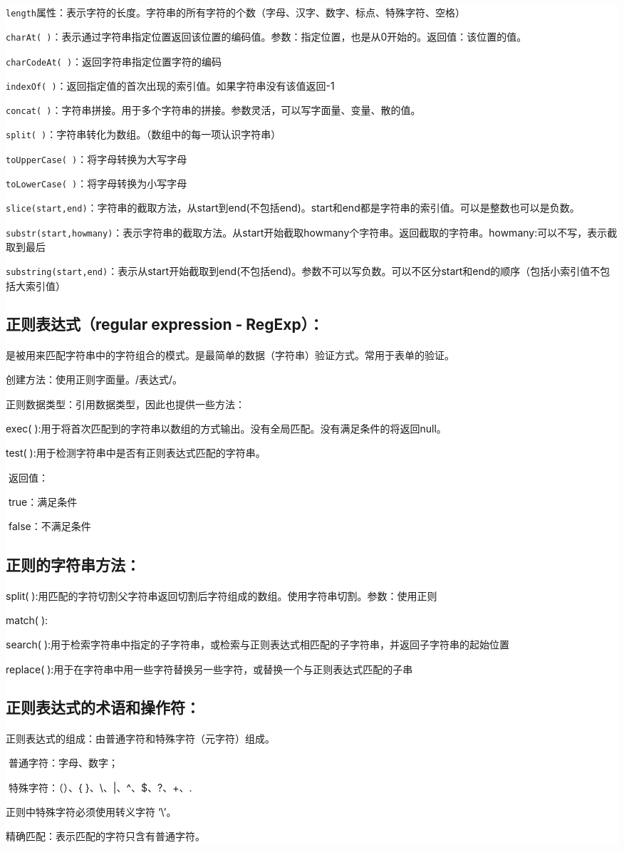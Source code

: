`length`属性：表示字符的长度。字符串的所有字符的个数（字母、汉字、数字、标点、特殊字符、空格）

`charAt( )`：表示通过字符串指定位置返回该位置的编码值。参数：指定位置，也是从0开始的。返回值：该位置的值。

`charCodeAt( )`：返回字符串指定位置字符的编码 

`indexOf( )`：返回指定值的首次出现的索引值。如果字符串没有该值返回-1 

`concat( )`：字符串拼接。用于多个字符串的拼接。参数灵活，可以写字面量、变量、散的值。

`split( )`：字符串转化为数组。（数组中的每一项认识字符串）

`toUpperCase( )`：将字母转换为大写字母

`toLowerCase( )`：将字母转换为小写字母

`slice(start,end)`：字符串的截取方法，从start到end(不包括end)。start和end都是字符串的索引值。可以是整数也可以是负数。

`substr(start,howmany)`：表示字符串的截取方法。从start开始截取howmany个字符串。返回截取的字符串。howmany:可以不写，表示截取到最后

`substring(start,end)`：表示从start开始截取到end(不包括end)。参数不可以写负数。可以不区分start和end的顺序（包括小索引值不包括大索引值）

## 正则表达式（regular expression - RegExp）：

是被用来匹配字符串中的字符组合的模式。是最简单的数据（字符串）验证方式。常用于表单的验证。

创建方法：使用正则字面量。/表达式/。

正则数据类型：引用数据类型，因此也提供一些方法：

exec( ):用于将首次匹配到的字符串以数组的方式输出。没有全局匹配。没有满足条件的将返回null。

test( ):用于检测字符串中是否有正则表达式匹配的字符串。

​			返回值：

​						true：满足条件

​						false：不满足条件

## 正则的字符串方法：

split( ):用匹配的字符切割父字符串返回切割后字符组成的数组。使用字符串切割。参数：使用正则

match( ):

search( ):用于检索字符串中指定的子字符串，或检索与正则表达式相匹配的子字符串，并返回子字符串的起始位置

replace( ):用于在字符串中用一些字符替换另一些字符，或替换一个与正则表达式匹配的子串

## 正则表达式的术语和操作符：

正则表达式的组成：由普通字符和特殊字符（元字符）组成。

​			普通字符：字母、数字；

​			特殊字符：（）、{ }、\、|、^、$、?、+、. 

正则中特殊字符必须使用转义字符 ‘\\’。

精确匹配：表示匹配的字符只含有普通字符。
